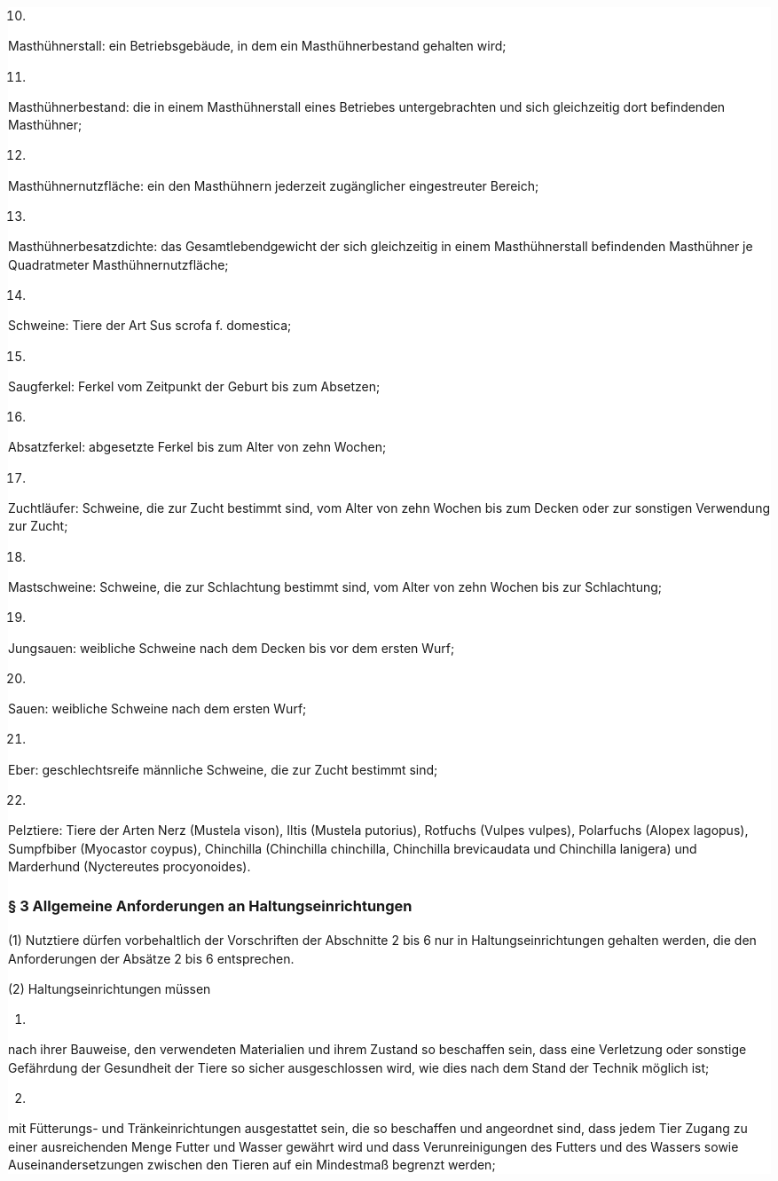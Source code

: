 10.  
Masthühnerstall: ein Betriebsgebäude, in dem ein Masthühnerbestand gehalten wird;

11.  
Masthühnerbestand: die in einem Masthühnerstall eines Betriebes untergebrachten und sich gleichzeitig dort befindenden Masthühner;

12.  
Masthühnernutzfläche: ein den Masthühnern jederzeit zugänglicher eingestreuter Bereich;

13.  
Masthühnerbesatzdichte: das Gesamtlebendgewicht der sich gleichzeitig in einem Masthühnerstall befindenden Masthühner je Quadratmeter Masthühnernutzfläche;

14.  
Schweine: Tiere der Art Sus scrofa f. domestica;

15.  
Saugferkel: Ferkel vom Zeitpunkt der Geburt bis zum Absetzen;

16.  
Absatzferkel: abgesetzte Ferkel bis zum Alter von zehn Wochen;

17.  
Zuchtläufer: Schweine, die zur Zucht bestimmt sind, vom Alter von zehn Wochen bis zum Decken oder zur sonstigen Verwendung zur Zucht;

18.  
Mastschweine: Schweine, die zur Schlachtung bestimmt sind, vom Alter von zehn Wochen bis zur Schlachtung;

19.  
Jungsauen: weibliche Schweine nach dem Decken bis vor dem ersten Wurf;

20.  
Sauen: weibliche Schweine nach dem ersten Wurf;

21.  
Eber: geschlechtsreife männliche Schweine, die zur Zucht bestimmt sind;

22.  
Pelztiere: Tiere der Arten Nerz (Mustela vison), Iltis (Mustela putorius), Rotfuchs (Vulpes vulpes), Polarfuchs (Alopex lagopus), Sumpfbiber (Myocastor coypus), Chinchilla (Chinchilla chinchilla, Chinchilla brevicaudata und Chinchilla lanigera) und Marderhund (Nyctereutes procyonoides).

### § 3 Allgemeine Anforderungen an Haltungseinrichtungen

(1) Nutztiere dürfen vorbehaltlich der Vorschriften der Abschnitte 2 bis 6 nur in Haltungseinrichtungen gehalten werden, die den Anforderungen der Absätze 2 bis 6 entsprechen.

(2) Haltungseinrichtungen müssen

1.  
nach ihrer Bauweise, den verwendeten Materialien und ihrem Zustand so beschaffen sein, dass eine Verletzung oder sonstige Gefährdung der Gesundheit der Tiere so sicher ausgeschlossen wird, wie dies nach dem Stand der Technik möglich ist;

2.  
mit Fütterungs- und Tränkeinrichtungen ausgestattet sein, die so beschaffen und angeordnet sind, dass jedem Tier Zugang zu einer ausreichenden Menge Futter und Wasser gewährt wird und dass Verunreinigungen des Futters und des Wassers sowie Auseinandersetzungen zwischen den Tieren auf ein Mindestmaß begrenzt werden;
